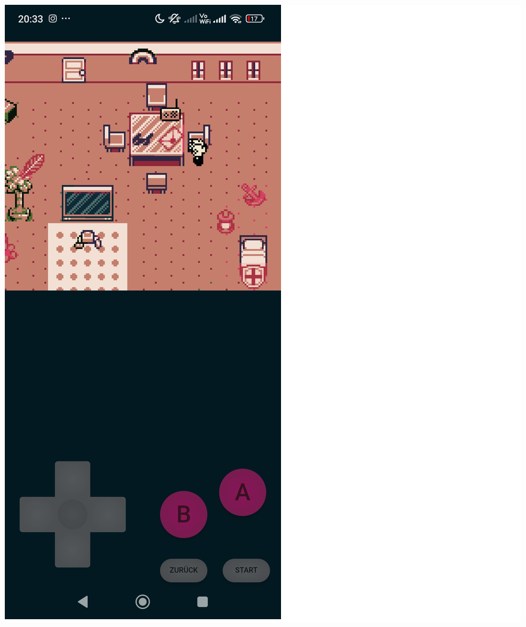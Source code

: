 <img src="/posts/gameboy-games-for-education-and-pastoral-work/images/gb00003.jpg" alt="Gameboy-Bild">